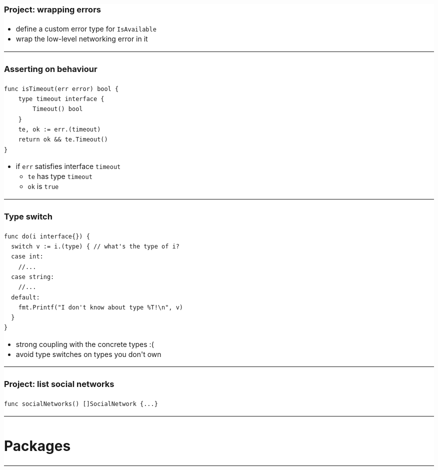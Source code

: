 
### Project: wrapping errors

* define a custom error type for `IsAvailable`
* wrap the low-level networking error in it

---

### Asserting on behaviour

```
func isTimeout(err error) bool {
    type timeout interface {
        Timeout() bool
    }
    te, ok := err.(timeout)
    return ok && te.Timeout()
}
```
* if `err` satisfies interface `timeout`
  * `te` has type `timeout`
  * `ok` is `true`

---

### Type switch

```
func do(i interface{}) {
  switch v := i.(type) { // what's the type of i?
  case int:
    //...
  case string:
    //...
  default:
    fmt.Printf("I don't know about type %T!\n", v)
  }
}
```

* strong coupling with the concrete types :(
* avoid type switches on types you don't own

---

### Project: list social networks

```
func socialNetworks() []SocialNetwork {...}
```

---

# Packages

---